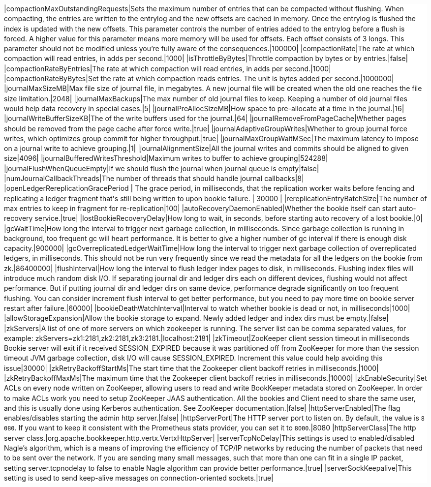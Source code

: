 |compactionMaxOutstandingRequests|Sets the maximum number of entries that can be compacted without flushing. When compacting, the entries are written to the entrylog and the new offsets are cached in memory. Once the entrylog is flushed the index is updated with the new offsets. This parameter controls the number of entries added to the entrylog before a flush is forced. A higher value for this parameter means more memory will be used for offsets. Each offset consists of 3 longs. This parameter should not be modified unless you’re fully aware of the consequences.|100000|
|compactionRate|The rate at which compaction will read entries, in adds per second.|1000|
|isThrottleByBytes|Throttle compaction by bytes or by entries.|false|
|compactionRateByEntries|The rate at which compaction will read entries, in adds per second.|1000|
|compactionRateByBytes|Set the rate at which compaction reads entries. The unit is bytes added per second.|1000000|
|journalMaxSizeMB|Max file size of journal file, in megabytes. A new journal file will be created when the old one reaches the file size limitation.|2048|
|journalMaxBackups|The max number of old journal files to keep. Keeping a number of old journal files would help data recovery in special cases.|5|
|journalPreAllocSizeMB|How space to pre-allocate at a time in the journal.|16|
|journalWriteBufferSizeKB|The of the write buffers used for the journal.|64|
|journalRemoveFromPageCache|Whether pages should be removed from the page cache after force write.|true|
|journalAdaptiveGroupWrites|Whether to group journal force writes, which optimizes group commit for higher throughput.|true|
|journalMaxGroupWaitMSec|The maximum latency to impose on a journal write to achieve grouping.|1|
|journalAlignmentSize|All the journal writes and commits should be aligned to given size|4096|
|journalBufferedWritesThreshold|Maximum writes to buffer to achieve grouping|524288|
|journalFlushWhenQueueEmpty|If we should flush the journal when journal queue is empty|false|
|numJournalCallbackThreads|The number of threads that should handle journal callbacks|8|
|openLedgerRereplicationGracePeriod | The grace period, in milliseconds, that the replication worker waits before fencing and replicating a ledger fragment that's still being written to upon bookie failure. | 30000 |
|rereplicationEntryBatchSize|The number of max entries to keep in fragment for re-replication|100|
|autoRecoveryDaemonEnabled|Whether the bookie itself can start auto-recovery service.|true|
|lostBookieRecoveryDelay|How long to wait, in seconds, before starting auto recovery of a lost bookie.|0|
|gcWaitTime|How long the interval to trigger next garbage collection, in milliseconds. Since garbage collection is running in background, too frequent gc will heart performance. It is better to give a higher number of gc interval if there is enough disk capacity.|900000|
|gcOverreplicatedLedgerWaitTime|How long the interval to trigger next garbage collection of overreplicated ledgers, in milliseconds. This should not be run very frequently since we read the metadata for all the ledgers on the bookie from zk.|86400000|
|flushInterval|How long the interval to flush ledger index pages to disk, in milliseconds. Flushing index files will introduce much random disk I/O. If separating journal dir and ledger dirs each on different devices, flushing would not affect performance. But if putting journal dir and ledger dirs on same device, performance degrade significantly on too frequent flushing. You can consider increment flush interval to get better performance, but you need to pay more time on bookie server restart after failure.|60000|
|bookieDeathWatchInterval|Interval to watch whether bookie is dead or not, in milliseconds|1000|
|allowStorageExpansion|Allow the bookie storage to expand. Newly added ledger and index dirs must be empty.|false|
|zkServers|A list of one of more servers on which zookeeper is running. The server list can be comma separated values, for example: zkServers=zk1:2181,zk2:2181,zk3:2181.|localhost:2181|
|zkTimeout|ZooKeeper client session timeout in milliseconds Bookie server will exit if it received SESSION_EXPIRED because it was partitioned off from ZooKeeper for more than the session timeout JVM garbage collection, disk I/O will cause SESSION_EXPIRED. Increment this value could help avoiding this issue|30000|
|zkRetryBackoffStartMs|The start time that the Zookeeper client backoff retries in milliseconds.|1000|
|zkRetryBackoffMaxMs|The maximum time that the Zookeeper client backoff retries in milliseconds.|10000|
|zkEnableSecurity|Set ACLs on every node written on ZooKeeper, allowing users to read and write BookKeeper metadata stored on ZooKeeper. In order to make ACLs work you need to setup ZooKeeper JAAS authentication. All the bookies and Client need to share the same user, and this is usually done using Kerberos authentication. See ZooKeeper documentation.|false|
|httpServerEnabled|The flag enables/disables starting the admin http server.|false|
|httpServerPort|The HTTP server port to listen on. By default, the value is `8080`. If you want to keep it consistent with the Prometheus stats provider, you can set it to `8000`.|8080
|httpServerClass|The http server class.|org.apache.bookkeeper.http.vertx.VertxHttpServer|
|serverTcpNoDelay|This settings is used to enabled/disabled Nagle’s algorithm, which is a means of improving the efficiency of TCP/IP networks by reducing the number of packets that need to be sent over the network. If you are sending many small messages, such that more than one can fit in a single IP packet, setting server.tcpnodelay to false to enable Nagle algorithm can provide better performance.|true|
|serverSockKeepalive|This setting is used to send keep-alive messages on connection-oriented sockets.|true|